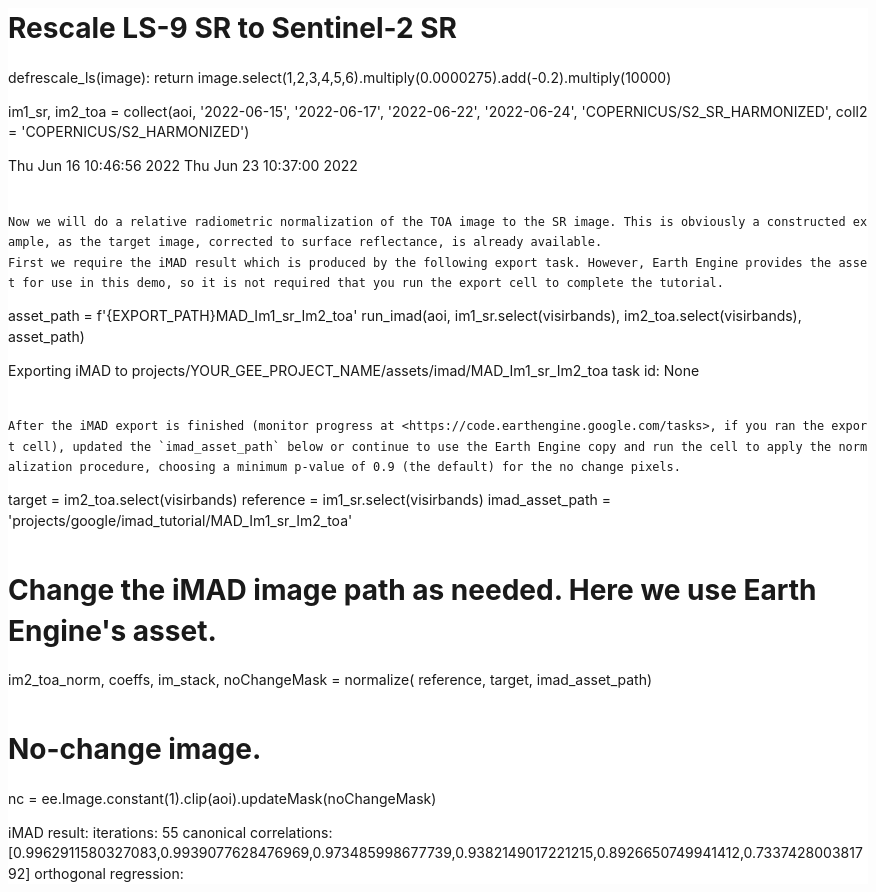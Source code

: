# Rescale LS-9 SR to Sentinel-2 SR
defrescale_ls(image):
  return image.select(1,2,3,4,5,6).multiply(0.0000275).add(-0.2).multiply(10000)

```
```
im1_sr, im2_toa = collect(aoi, '2022-06-15', '2022-06-17', '2022-06-22', '2022-06-24', 'COPERNICUS/S2_SR_HARMONIZED', coll2 = 'COPERNICUS/S2_HARMONIZED')

```
```
Thu Jun 16 10:46:56 2022
Thu Jun 23 10:37:00 2022

```

Now we will do a relative radiometric normalization of the TOA image to the SR image. This is obviously a constructed example, as the target image, corrected to surface reflectance, is already available.
First we require the iMAD result which is produced by the following export task. However, Earth Engine provides the asset for use in this demo, so it is not required that you run the export cell to complete the tutorial.
```
asset_path = f'{EXPORT_PATH}MAD_Im1_sr_Im2_toa'
run_imad(aoi, im1_sr.select(visirbands), im2_toa.select(visirbands), asset_path)

```
```
Exporting iMAD to projects/YOUR_GEE_PROJECT_NAME/assets/imad/MAD_Im1_sr_Im2_toa
 task id: None

```

After the iMAD export is finished (monitor progress at <https://code.earthengine.google.com/tasks>, if you ran the export cell), updated the `imad_asset_path` below or continue to use the Earth Engine copy and run the cell to apply the normalization procedure, choosing a minimum p-value of 0.9 (the default) for the no change pixels.
```
target = im2_toa.select(visirbands)
reference = im1_sr.select(visirbands)
imad_asset_path = 'projects/google/imad_tutorial/MAD_Im1_sr_Im2_toa'
# Change the iMAD image path as needed. Here we use Earth Engine's asset.
im2_toa_norm, coeffs, im_stack, noChangeMask = normalize(
  reference, target, imad_asset_path)
# No-change image.
nc = ee.Image.constant(1).clip(aoi).updateMask(noChangeMask)

```
```
iMAD result:
iterations: 55
canonical correlations: [0.9962911580327083,0.9939077628476969,0.973485998677739,0.9382149017221215,0.8926650749941412,0.733742800381792]
orthogonal regression:
